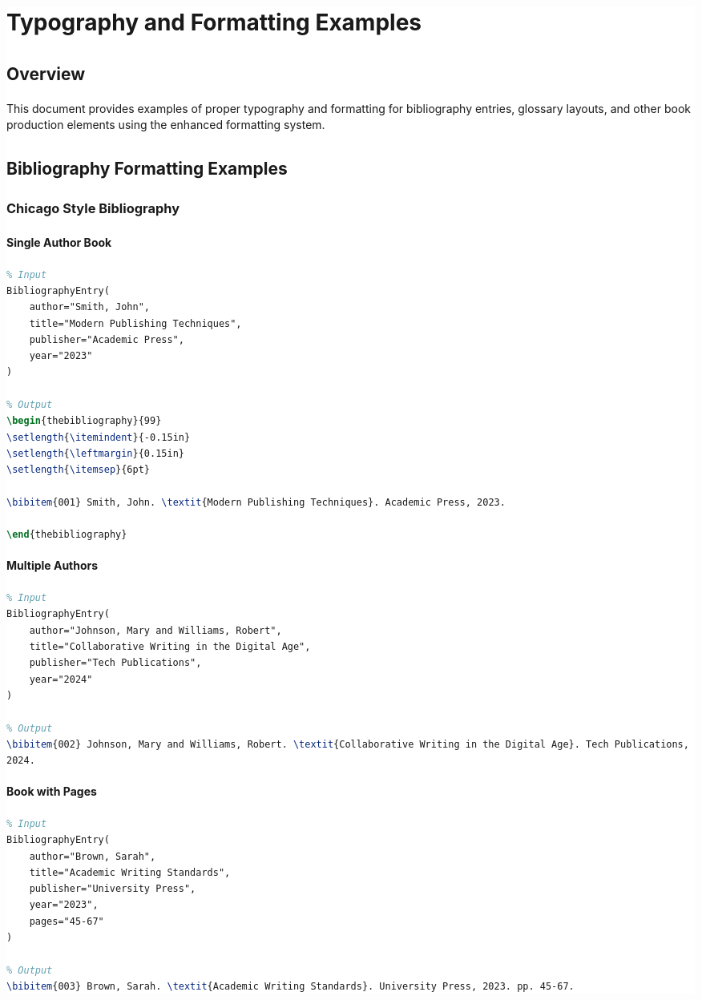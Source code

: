 # Typography and Formatting Examples

## Overview

This document provides examples of proper typography and formatting for bibliography entries, glossary layouts, and other book production elements using the enhanced formatting system.

## Bibliography Formatting Examples

### Chicago Style Bibliography

#### Single Author Book
```latex
% Input
BibliographyEntry(
    author="Smith, John",
    title="Modern Publishing Techniques",
    publisher="Academic Press",
    year="2023"
)

% Output
\begin{thebibliography}{99}
\setlength{\itemindent}{-0.15in}
\setlength{\leftmargin}{0.15in}
\setlength{\itemsep}{6pt}

\bibitem{001} Smith, John. \textit{Modern Publishing Techniques}. Academic Press, 2023.

\end{thebibliography}
```

#### Multiple Authors
```latex
% Input
BibliographyEntry(
    author="Johnson, Mary and Williams, Robert",
    title="Collaborative Writing in the Digital Age",
    publisher="Tech Publications",
    year="2024"
)

% Output
\bibitem{002} Johnson, Mary and Williams, Robert. \textit{Collaborative Writing in the Digital Age}. Tech Publications, 2024.
```

#### Book with Pages
```latex
% Input
BibliographyEntry(
    author="Brown, Sarah",
    title="Academic Writing Standards",
    publisher="University Press",
    year="2023",
    pages="45-67"
)

% Output
\bibitem{003} Brown, Sarah. \textit{Academic Writing Standards}. University Press, 2023. pp. 45-67.
```
